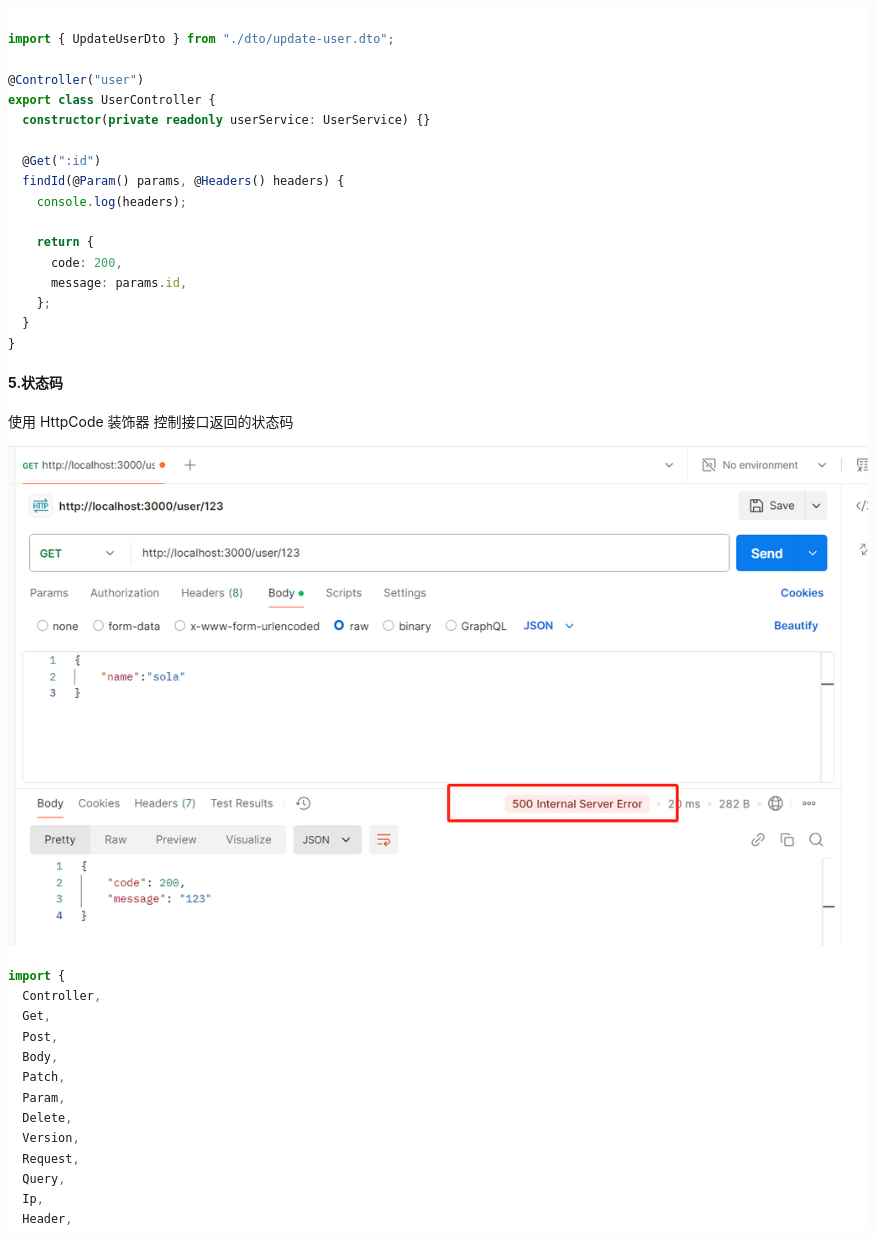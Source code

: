 ```typescript

import { UpdateUserDto } from "./dto/update-user.dto";

@Controller("user")
export class UserController {
  constructor(private readonly userService: UserService) {}

  @Get(":id")
  findId(@Param() params, @Headers() headers) {
    console.log(headers);

    return {
      code: 200,
      message: params.id,
    };
  }
}
```

#### 5.状态码

使用 HttpCode 装饰器 控制接口返回的状态码

![Request](/assets/images/node/nestjs/14.png)

```typescript
import {
  Controller,
  Get,
  Post,
  Body,
  Patch,
  Param,
  Delete,
  Version,
  Request,
  Query,
  Ip,
  Header,
```